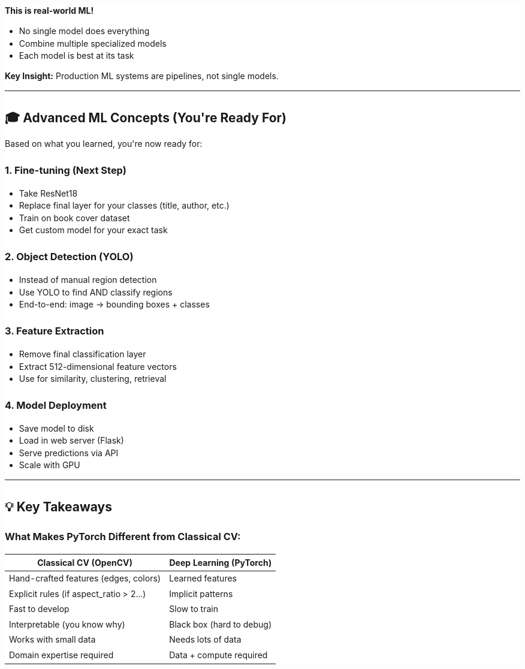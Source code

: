 **This is real-world ML!**
- No single model does everything
- Combine multiple specialized models
- Each model is best at its task

**Key Insight:** Production ML systems are pipelines, not single models.

---

## 🎓 Advanced ML Concepts (You're Ready For)

Based on what you learned, you're now ready for:

### **1. Fine-tuning (Next Step)**
- Take ResNet18
- Replace final layer for your classes (title, author, etc.)
- Train on book cover dataset
- Get custom model for your exact task

### **2. Object Detection (YOLO)**
- Instead of manual region detection
- Use YOLO to find AND classify regions
- End-to-end: image → bounding boxes + classes

### **3. Feature Extraction**
- Remove final classification layer
- Extract 512-dimensional feature vectors
- Use for similarity, clustering, retrieval

### **4. Model Deployment**
- Save model to disk
- Load in web server (Flask)
- Serve predictions via API
- Scale with GPU

---

## 💡 Key Takeaways

### **What Makes PyTorch Different from Classical CV:**

| Classical CV (OpenCV) | Deep Learning (PyTorch) |
|----------------------|------------------------|
| Hand-crafted features (edges, colors) | Learned features |
| Explicit rules (if aspect_ratio > 2...) | Implicit patterns |
| Fast to develop | Slow to train |
| Interpretable (you know why) | Black box (hard to debug) |
| Works with small data | Needs lots of data |
| Domain expertise required | Data + compute required |
